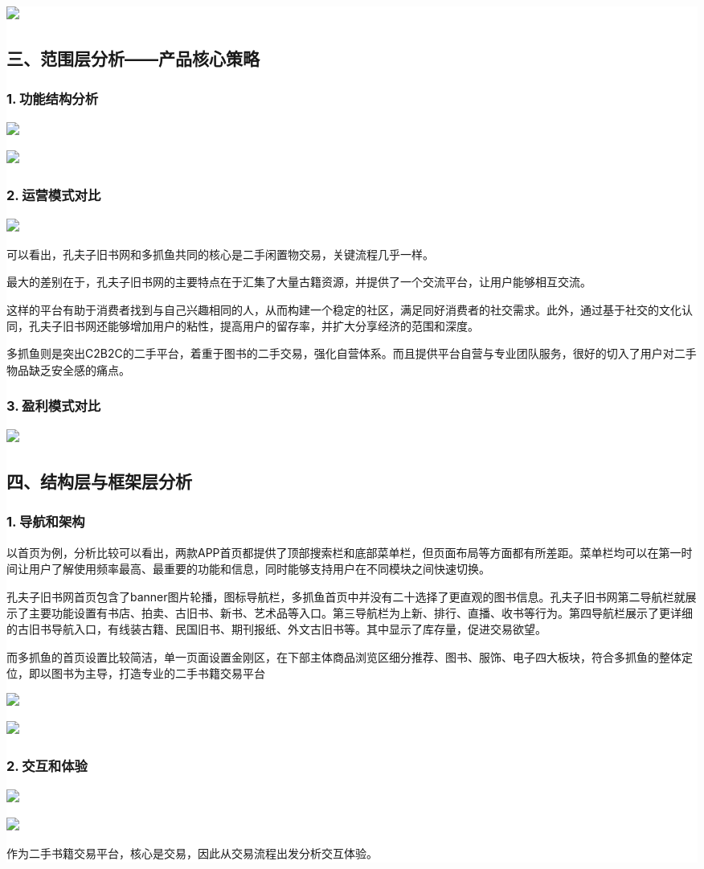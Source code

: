 ![](https://image.woshipm.com/2023/11/06/055212cc-7c4e-11ee-b3b3-00163e142b65.png)

## 三、范围层分析——产品核心策略

### 1\. 功能结构分析

![](https://image.woshipm.com/2023/10/21/b41a03e2-7018-11ee-b2df-00163e142b65.png)

![](https://image.woshipm.com/2023/10/21/b7f897a8-7018-11ee-836d-00163e0b5ff3.png)

### 2\. 运营模式对比

![](https://image.woshipm.com/2023/10/21/1af49444-701c-11ee-a0b5-00163e0b5ff3.png)

可以看出，孔夫子旧书网和多抓鱼共同的核心是二手闲置物交易，关键流程几乎一样。

最大的差别在于，孔夫子旧书网的主要特点在于汇集了大量古籍资源，并提供了一个交流平台，让用户能够相互交流。

这样的平台有助于消费者找到与自己兴趣相同的人，从而构建一个稳定的社区，满足同好消费者的社交需求。此外，通过基于社交的文化认同，孔夫子旧书网还能够增加用户的粘性，提高用户的留存率，并扩大分享经济的范围和深度。

多抓鱼则是突出C2B2C的二手平台，着重于图书的二手交易，强化自营体系。而且提供平台自营与专业团队服务，很好的切入了用户对二手物品缺乏安全感的痛点。

### 3\. 盈利模式对比

![](https://image.woshipm.com/2023/10/21/d62fc67e-7018-11ee-9d14-00163e0b5ff3.png)

## 四、结构层与框架层分析

### 1\. 导航和架构

以首页为例，分析比较可以看出，两款APP首页都提供了顶部搜索栏和底部菜单栏，但页面布局等方面都有所差距。菜单栏均可以在第一时间让用户了解使用频率最高、最重要的功能和信息，同时能够支持用户在不同模块之间快速切换。

孔夫子旧书网首页包含了banner图片轮播，图标导航栏，多抓鱼首页中并没有二十选择了更直观的图书信息。孔夫子旧书网第二导航栏就展示了主要功能设置有书店、拍卖、古旧书、新书、艺术品等入口。第三导航栏为上新、排行、直播、收书等行为。第四导航栏展示了更详细的古旧书导航入口，有线装古籍、民国旧书、期刊报纸、外文古旧书等。其中显示了库存量，促进交易欲望。

而多抓鱼的首页设置比较简洁，单一页面设置金刚区，在下部主体商品浏览区细分推荐、图书、服饰、电子四大板块，符合多抓鱼的整体定位，即以图书为主导，打造专业的二手书籍交易平台

![](https://image.woshipm.com/2023/10/21/fb8ca46e-7018-11ee-836d-00163e0b5ff3.jpg)

![](https://image.woshipm.com/2023/10/21/015f846a-7019-11ee-a0b5-00163e0b5ff3.jpg)

### 2\. 交互和体验

![](https://image.woshipm.com/2023/10/21/c0a21438-7018-11ee-b73d-00163e0b5ff3.png)

![](https://image.woshipm.com/2023/10/21/c3cd9858-7018-11ee-a0b5-00163e0b5ff3.png)

作为二手书籍交易平台，核心是交易，因此从交易流程出发分析交互体验。
